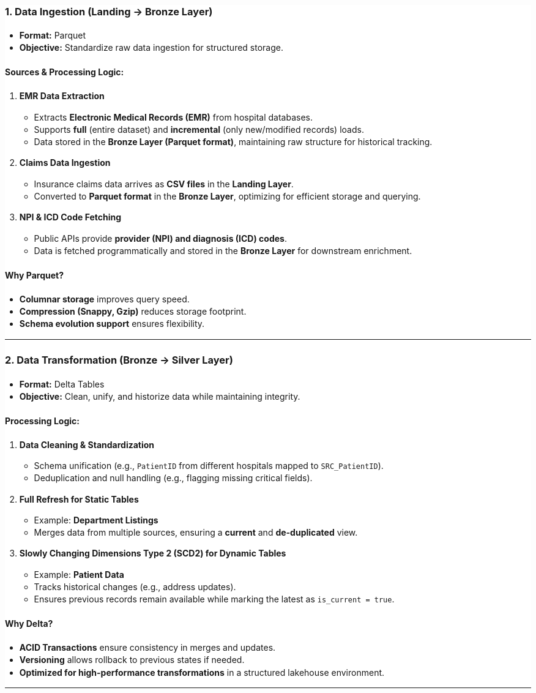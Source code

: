 
### **1. Data Ingestion (Landing → Bronze Layer)**  

- **Format:** Parquet  
- **Objective:** Standardize raw data ingestion for structured storage.  

#### **Sources & Processing Logic:**  

1. **EMR Data Extraction**  
   - Extracts **Electronic Medical Records (EMR)** from hospital databases.  
   - Supports **full** (entire dataset) and **incremental** (only new/modified records) loads.  
   - Data stored in the **Bronze Layer (Parquet format)**, maintaining raw structure for historical tracking.  

2. **Claims Data Ingestion**  
   - Insurance claims data arrives as **CSV files** in the **Landing Layer**.  
   - Converted to **Parquet format** in the **Bronze Layer**, optimizing for efficient storage and querying.  

3. **NPI & ICD Code Fetching**  
   - Public APIs provide **provider (NPI) and diagnosis (ICD) codes**.  
   - Data is fetched programmatically and stored in the **Bronze Layer** for downstream enrichment.  

#### **Why Parquet?**  
- **Columnar storage** improves query speed.  
- **Compression (Snappy, Gzip)** reduces storage footprint.  
- **Schema evolution support** ensures flexibility.  

---

### **2. Data Transformation (Bronze → Silver Layer)**  

- **Format:** Delta Tables  
- **Objective:** Clean, unify, and historize data while maintaining integrity.  

#### **Processing Logic:**  

1. **Data Cleaning & Standardization**  
   - Schema unification (e.g., `PatientID` from different hospitals mapped to `SRC_PatientID`).  
   - Deduplication and null handling (e.g., flagging missing critical fields).  

2. **Full Refresh for Static Tables**  
   - Example: **Department Listings**  
   - Merges data from multiple sources, ensuring a **current** and **de-duplicated** view.  

3. **Slowly Changing Dimensions Type 2 (SCD2) for Dynamic Tables**  
   - Example: **Patient Data**  
   - Tracks historical changes (e.g., address updates).  
   - Ensures previous records remain available while marking the latest as `is_current = true`.  

#### **Why Delta?**  
- **ACID Transactions** ensure consistency in merges and updates.  
- **Versioning** allows rollback to previous states if needed.  
- **Optimized for high-performance transformations** in a structured lakehouse environment.  

---